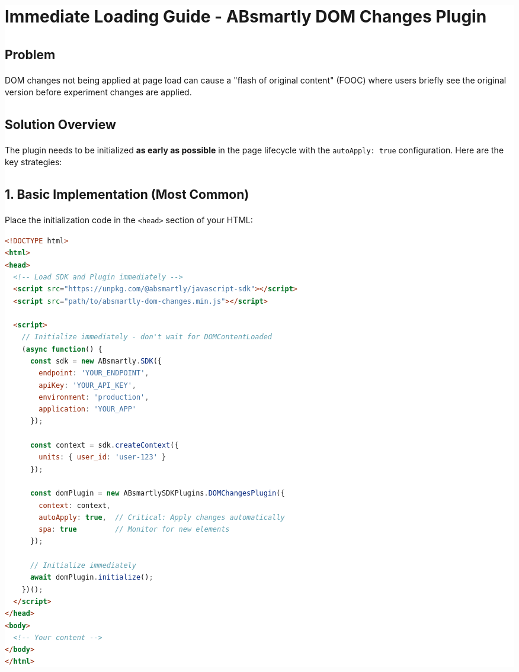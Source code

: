 # Immediate Loading Guide - ABsmartly DOM Changes Plugin

## Problem
DOM changes not being applied at page load can cause a "flash of original content" (FOOC) where users briefly see the original version before experiment changes are applied.

## Solution Overview

The plugin needs to be initialized **as early as possible** in the page lifecycle with the `autoApply: true` configuration. Here are the key strategies:

## 1. Basic Implementation (Most Common)

Place the initialization code in the `<head>` section of your HTML:

```html
<!DOCTYPE html>
<html>
<head>
  <!-- Load SDK and Plugin immediately -->
  <script src="https://unpkg.com/@absmartly/javascript-sdk"></script>
  <script src="path/to/absmartly-dom-changes.min.js"></script>

  <script>
    // Initialize immediately - don't wait for DOMContentLoaded
    (async function() {
      const sdk = new ABsmartly.SDK({
        endpoint: 'YOUR_ENDPOINT',
        apiKey: 'YOUR_API_KEY',
        environment: 'production',
        application: 'YOUR_APP'
      });

      const context = sdk.createContext({
        units: { user_id: 'user-123' }
      });

      const domPlugin = new ABsmartlySDKPlugins.DOMChangesPlugin({
        context: context,
        autoApply: true,  // Critical: Apply changes automatically
        spa: true         // Monitor for new elements
      });

      // Initialize immediately
      await domPlugin.initialize();
    })();
  </script>
</head>
<body>
  <!-- Your content -->
</body>
</html>
```
